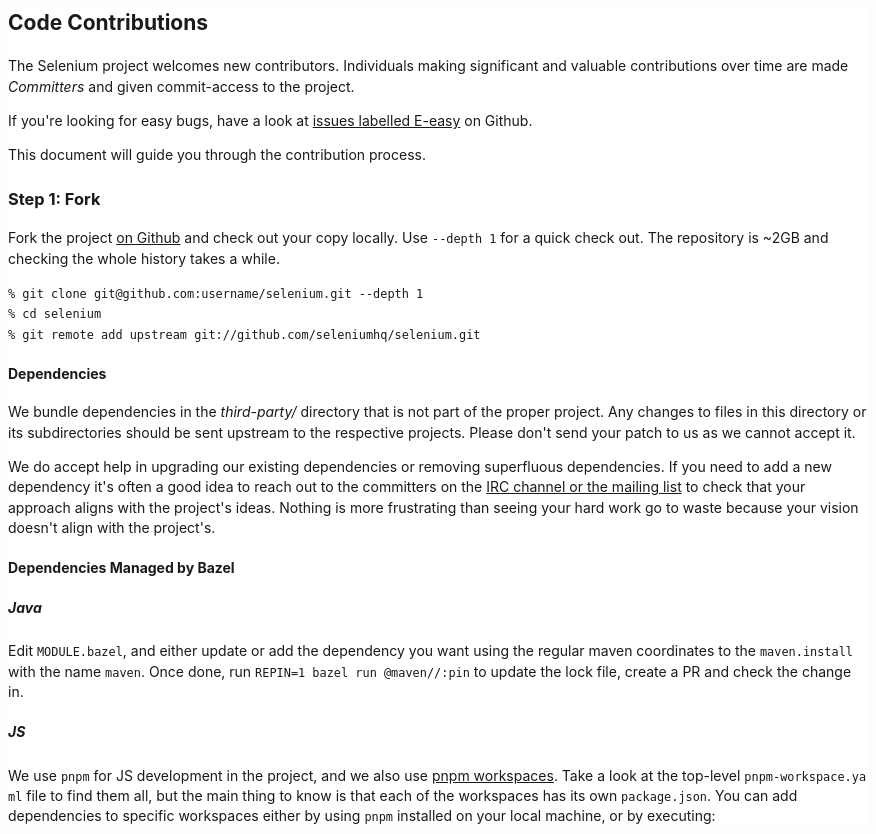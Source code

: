 ## Code Contributions

The Selenium project welcomes new contributors. Individuals making
significant and valuable contributions over time are made _Committers_
and given commit-access to the project.

If you're looking for easy bugs, have a look at
[issues labelled E-easy](https://github.com/SeleniumHQ/selenium/issues?q=is%3Aopen+is%3Aissue+label%3AE-easy)
on Github.

This document will guide you through the contribution process.

### Step 1: Fork

Fork the project [on Github](https://github.com/seleniumhq/selenium)
and check out your copy locally. Use `--depth 1` for a quick check out.
The repository is ~2GB and checking the whole history takes a while.

```shell
% git clone git@github.com:username/selenium.git --depth 1
% cd selenium
% git remote add upstream git://github.com/seleniumhq/selenium.git
```

#### Dependencies

We bundle dependencies in the _third-party/_ directory that is not
part of the proper project. Any changes to files in this directory or
its subdirectories should be sent upstream to the respective projects.
Please don't send your patch to us as we cannot accept it.

We do accept help in upgrading our existing dependencies or removing
superfluous dependencies. If you need to add a new dependency it's
often a good idea to reach out to the committers on the
[IRC channel or the mailing list](https://github.com/SeleniumHQ/selenium/blob/trunk/CONTRIBUTING.md#communication)
to check that your approach aligns with the project's
ideas. Nothing is more frustrating than seeing your hard work go to
waste because your vision doesn't align with the project's.

#### Dependencies Managed by Bazel

##### Java

Edit `MODULE.bazel`, and either update or add the dependency you want
using the regular maven coordinates to the `maven.install` with the
name `maven`. Once done, run `REPIN=1 bazel run @maven//:pin` to
update the lock file, create a PR and check the change in.

##### JS

We use `pnpm` for JS development in the project, and we also use [pnpm
workspaces](https://pnpm.io/workspaces). Take a look at the top-level
`pnpm-workspace.yaml` file to find them all, but the main thing to
know is that each of the workspaces has its own `package.json`. You
can add dependencies to specific workspaces either by using `pnpm`
installed on your local machine, or by executing:
